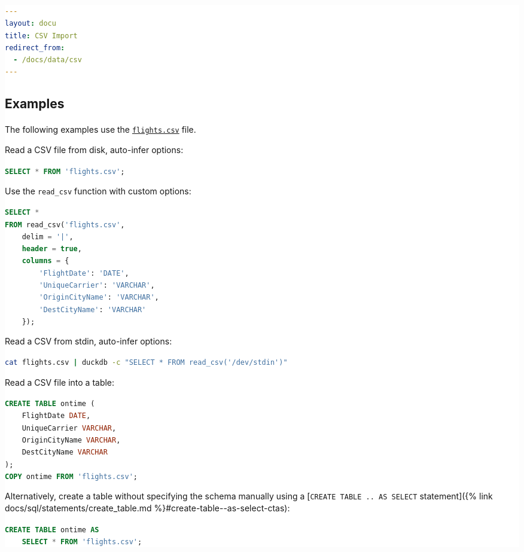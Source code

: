 ```yaml
---
layout: docu
title: CSV Import
redirect_from:
  - /docs/data/csv
---
```


## Examples

The following examples use the [`flights.csv`](/data/flights.csv) file.

Read a CSV file from disk, auto-infer options:

```sql
SELECT * FROM 'flights.csv';
```

Use the `read_csv` function with custom options:

```sql
SELECT *
FROM read_csv('flights.csv',
    delim = '|',
    header = true,
    columns = {
        'FlightDate': 'DATE',
        'UniqueCarrier': 'VARCHAR',
        'OriginCityName': 'VARCHAR',
        'DestCityName': 'VARCHAR'
    });
```

Read a CSV from stdin, auto-infer options:

```bash
cat flights.csv | duckdb -c "SELECT * FROM read_csv('/dev/stdin')"
```

Read a CSV file into a table:

```sql
CREATE TABLE ontime (
    FlightDate DATE,
    UniqueCarrier VARCHAR,
    OriginCityName VARCHAR,
    DestCityName VARCHAR
);
COPY ontime FROM 'flights.csv';
```

Alternatively, create a table without specifying the schema manually using a [`CREATE TABLE .. AS SELECT` statement]({% link docs/sql/statements/create_table.md %}#create-table--as-select-ctas):

```sql
CREATE TABLE ontime AS
    SELECT * FROM 'flights.csv';
```
